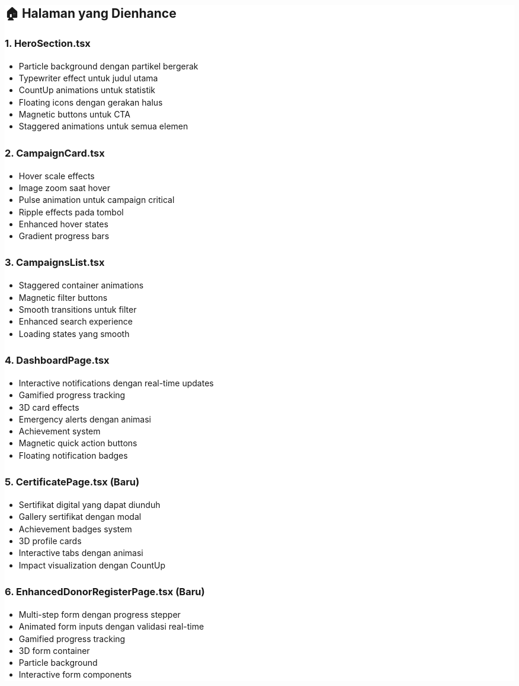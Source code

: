 ## 🏠 Halaman yang Dienhance

### 1. **HeroSection.tsx**
- Particle background dengan partikel bergerak
- Typewriter effect untuk judul utama
- CountUp animations untuk statistik
- Floating icons dengan gerakan halus
- Magnetic buttons untuk CTA
- Staggered animations untuk semua elemen

### 2. **CampaignCard.tsx**
- Hover scale effects
- Image zoom saat hover
- Pulse animation untuk campaign critical
- Ripple effects pada tombol
- Enhanced hover states
- Gradient progress bars

### 3. **CampaignsList.tsx**
- Staggered container animations
- Magnetic filter buttons
- Smooth transitions untuk filter
- Enhanced search experience
- Loading states yang smooth

### 4. **DashboardPage.tsx**
- Interactive notifications dengan real-time updates
- Gamified progress tracking
- 3D card effects
- Emergency alerts dengan animasi
- Achievement system
- Magnetic quick action buttons
- Floating notification badges

### 5. **CertificatePage.tsx** (Baru)
- Sertifikat digital yang dapat diunduh
- Gallery sertifikat dengan modal
- Achievement badges system
- 3D profile cards
- Interactive tabs dengan animasi
- Impact visualization dengan CountUp

### 6. **EnhancedDonorRegisterPage.tsx** (Baru)
- Multi-step form dengan progress stepper
- Animated form inputs dengan validasi real-time
- Gamified progress tracking
- 3D form container
- Particle background
- Interactive form components
